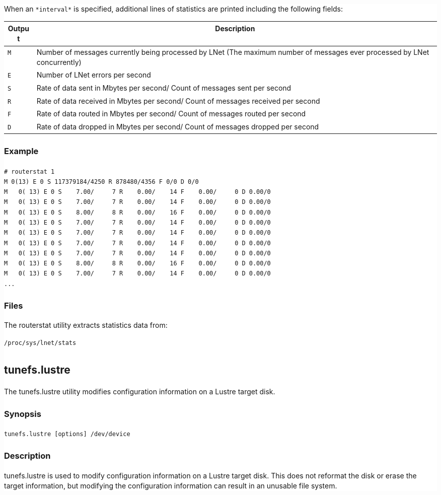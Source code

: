 When an `*interval*` is specified, additional lines of statistics are printed including the following fields:

| **Output** | **Description**                                              |
| ---------- | ------------------------------------------------------------ |
| `M`        | Number of messages currently being processed by LNet (The maximum number of messages ever processed by LNet concurrently) |
| `E`        | Number of LNet errors per second                             |
| `S`        | Rate of data sent in Mbytes per second/ Count of messages sent per second |
| `R`        | Rate of data received in Mbytes per second/ Count of messages received per second |
| `F`        | Rate of data routed in Mbytes per second/ Count of messages routed per second |
| `D`        | Rate of data dropped in Mbytes per second/ Count of messages dropped per second |

### Example

```
# routerstat 1
M 0(13) E 0 S 117379184/4250 R 878480/4356 F 0/0 D 0/0
M   0( 13) E 0 S    7.00/     7 R    0.00/    14 F    0.00/     0 D 0.00/0
M   0( 13) E 0 S    7.00/     7 R    0.00/    14 F    0.00/     0 D 0.00/0
M   0( 13) E 0 S    8.00/     8 R    0.00/    16 F    0.00/     0 D 0.00/0
M   0( 13) E 0 S    7.00/     7 R    0.00/    14 F    0.00/     0 D 0.00/0
M   0( 13) E 0 S    7.00/     7 R    0.00/    14 F    0.00/     0 D 0.00/0
M   0( 13) E 0 S    7.00/     7 R    0.00/    14 F    0.00/     0 D 0.00/0
M   0( 13) E 0 S    7.00/     7 R    0.00/    14 F    0.00/     0 D 0.00/0
M   0( 13) E 0 S    8.00/     8 R    0.00/    16 F    0.00/     0 D 0.00/0
M   0( 13) E 0 S    7.00/     7 R    0.00/    14 F    0.00/     0 D 0.00/0
...
```

### Files

The routerstat utility extracts statistics data from:

```
/proc/sys/lnet/stats
```

## tunefs.lustre

The tunefs.lustre utility modifies configuration information on a Lustre target disk.

### Synopsis

```
tunefs.lustre [options] /dev/device
```

### Description

tunefs.lustre is used to modify configuration information on a Lustre target disk. This does not reformat the disk or erase the target information, but modifying the configuration information can result in an unusable file system.
